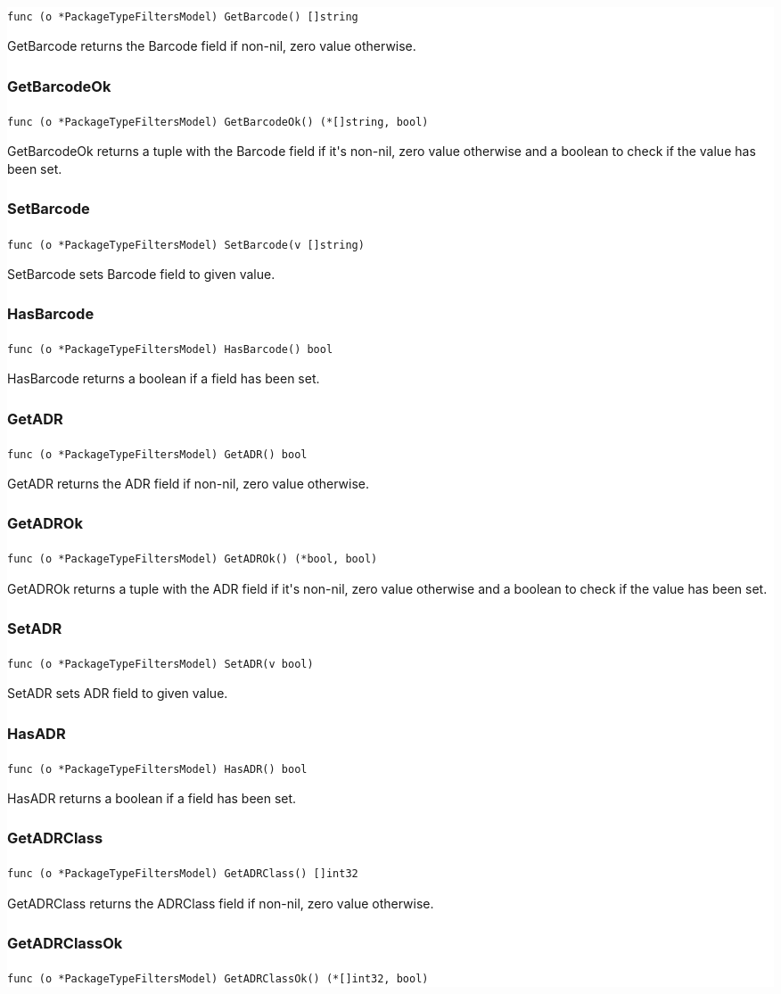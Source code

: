 `func (o *PackageTypeFiltersModel) GetBarcode() []string`

GetBarcode returns the Barcode field if non-nil, zero value otherwise.

### GetBarcodeOk

`func (o *PackageTypeFiltersModel) GetBarcodeOk() (*[]string, bool)`

GetBarcodeOk returns a tuple with the Barcode field if it's non-nil, zero value otherwise
and a boolean to check if the value has been set.

### SetBarcode

`func (o *PackageTypeFiltersModel) SetBarcode(v []string)`

SetBarcode sets Barcode field to given value.

### HasBarcode

`func (o *PackageTypeFiltersModel) HasBarcode() bool`

HasBarcode returns a boolean if a field has been set.

### GetADR

`func (o *PackageTypeFiltersModel) GetADR() bool`

GetADR returns the ADR field if non-nil, zero value otherwise.

### GetADROk

`func (o *PackageTypeFiltersModel) GetADROk() (*bool, bool)`

GetADROk returns a tuple with the ADR field if it's non-nil, zero value otherwise
and a boolean to check if the value has been set.

### SetADR

`func (o *PackageTypeFiltersModel) SetADR(v bool)`

SetADR sets ADR field to given value.

### HasADR

`func (o *PackageTypeFiltersModel) HasADR() bool`

HasADR returns a boolean if a field has been set.

### GetADRClass

`func (o *PackageTypeFiltersModel) GetADRClass() []int32`

GetADRClass returns the ADRClass field if non-nil, zero value otherwise.

### GetADRClassOk

`func (o *PackageTypeFiltersModel) GetADRClassOk() (*[]int32, bool)`
